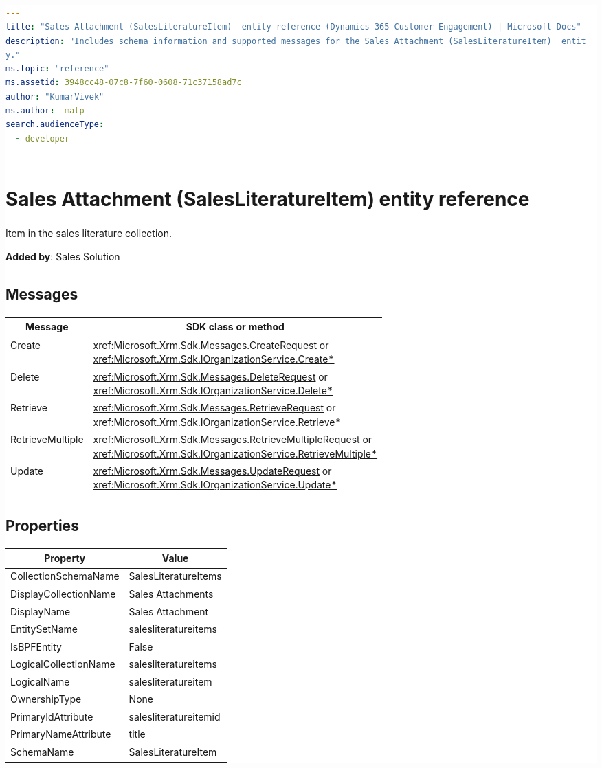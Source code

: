 ```yaml
---
title: "Sales Attachment (SalesLiteratureItem)  entity reference (Dynamics 365 Customer Engagement) | Microsoft Docs"
description: "Includes schema information and supported messages for the Sales Attachment (SalesLiteratureItem)  entity."
ms.topic: "reference"
ms.assetid: 3948cc48-07c8-7f60-0608-71c37158ad7c
author: "KumarVivek"
ms.author:  matp
search.audienceType: 
  - developer
---
```


# Sales Attachment (SalesLiteratureItem)  entity reference

Item in the sales literature collection.

**Added by**: Sales Solution


## Messages

|Message|SDK class or method|
|-|-|
|Create|<xref:Microsoft.Xrm.Sdk.Messages.CreateRequest> or <br /><xref:Microsoft.Xrm.Sdk.IOrganizationService.Create*>|
|Delete|<xref:Microsoft.Xrm.Sdk.Messages.DeleteRequest> or <br /><xref:Microsoft.Xrm.Sdk.IOrganizationService.Delete*>|
|Retrieve|<xref:Microsoft.Xrm.Sdk.Messages.RetrieveRequest> or <br /><xref:Microsoft.Xrm.Sdk.IOrganizationService.Retrieve*>|
|RetrieveMultiple|<xref:Microsoft.Xrm.Sdk.Messages.RetrieveMultipleRequest> or <br /><xref:Microsoft.Xrm.Sdk.IOrganizationService.RetrieveMultiple*>|
|Update|<xref:Microsoft.Xrm.Sdk.Messages.UpdateRequest> or <br /><xref:Microsoft.Xrm.Sdk.IOrganizationService.Update*>|

## Properties

|Property|Value|
|--------|-----|
|CollectionSchemaName|SalesLiteratureItems|
|DisplayCollectionName|Sales Attachments|
|DisplayName|Sales Attachment|
|EntitySetName|salesliteratureitems|
|IsBPFEntity|False|
|LogicalCollectionName|salesliteratureitems|
|LogicalName|salesliteratureitem|
|OwnershipType|None|
|PrimaryIdAttribute|salesliteratureitemid|
|PrimaryNameAttribute|title|
|SchemaName|SalesLiteratureItem|
